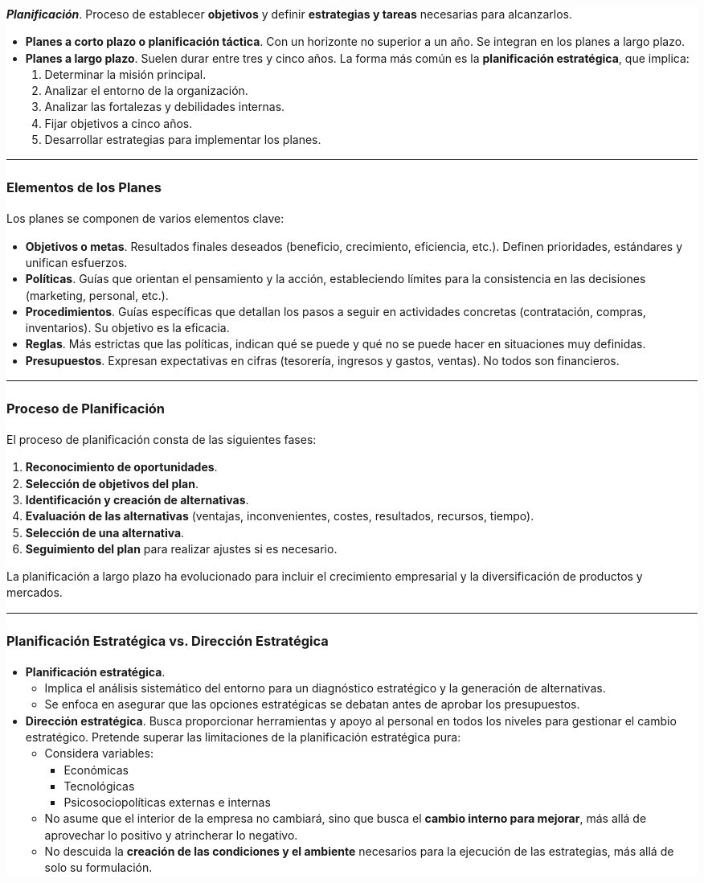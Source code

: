 ***Planificación***. Proceso de establecer **objetivos** y definir **estrategias y tareas** necesarias para alcanzarlos.

* **Planes a corto plazo o planificación táctica**. Con un horizonte no superior a un año. Se integran en los planes a largo plazo.
* **Planes a largo plazo**. Suelen durar entre tres y cinco años. La forma más común es la **planificación estratégica**, que implica:
    1.  Determinar la misión principal.
    2.  Analizar el entorno de la organización.
    3.  Analizar las fortalezas y debilidades internas.
    4.  Fijar objetivos a cinco años.
    5.  Desarrollar estrategias para implementar los planes.

---

### Elementos de los Planes

Los planes se componen de varios elementos clave:

* **Objetivos o metas**. Resultados finales deseados (beneficio, crecimiento, eficiencia, etc.). Definen prioridades, estándares y unifican esfuerzos.
* **Políticas**. Guías que orientan el pensamiento y la acción, estableciendo límites para la consistencia en las decisiones (marketing, personal, etc.).
* **Procedimientos**. Guías específicas que detallan los pasos a seguir en actividades concretas (contratación, compras, inventarios). Su objetivo es la eficacia.
* **Reglas**. Más estrictas que las políticas, indican qué se puede y qué no se puede hacer en situaciones muy definidas.
* **Presupuestos**. Expresan expectativas en cifras (tesorería, ingresos y gastos, ventas). No todos son financieros.

---

### Proceso de Planificación

El proceso de planificación consta de las siguientes fases:

1.  **Reconocimiento de oportunidades**.
2.  **Selección de objetivos del plan**.
3.  **Identificación y creación de alternativas**.
4.  **Evaluación de las alternativas** (ventajas, inconvenientes, costes, resultados, recursos, tiempo).
5.  **Selección de una alternativa**.
6.  **Seguimiento del plan** para realizar ajustes si es necesario.

La planificación a largo plazo ha evolucionado para incluir el crecimiento empresarial y la diversificación de productos y mercados.

---

### Planificación Estratégica vs. Dirección Estratégica

* **Planificación estratégica**. 
    * Implica el análisis sistemático del entorno para un diagnóstico estratégico y la generación de alternativas.
    * Se enfoca en asegurar que las opciones estratégicas se debatan antes de aprobar los presupuestos.
* **Dirección estratégica**. Busca proporcionar herramientas y apoyo al personal en todos los niveles para gestionar el cambio estratégico. Pretende superar las limitaciones de la planificación estratégica pura:
    * Considera variables:
        * Económicas
        * Tecnológicas
        * Psicosociopolíticas externas e internas
    * No asume que el interior de la empresa no cambiará, sino que busca el **cambio interno para mejorar**, más allá de aprovechar lo positivo y atrincherar lo negativo.
    * No descuida la **creación de las condiciones y el ambiente** necesarios para la ejecución de las estrategias, más allá de solo su formulación.
